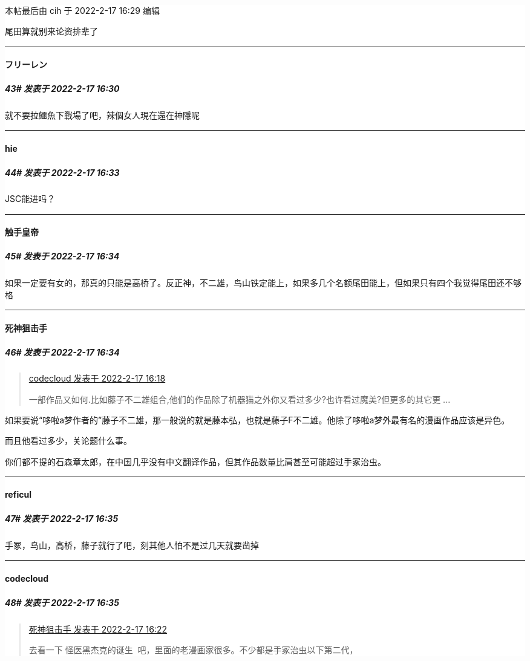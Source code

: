  本帖最后由 cih 于 2022-2-17 16:29 编辑 

尾田算就别来论资排辈了

*****

####  フリーレン  
##### 43#       发表于 2022-2-17 16:30

就不要拉鱷魚下戰場了吧，辣個女人現在還在神隱呢

*****

####  hie  
##### 44#       发表于 2022-2-17 16:33

JSC能进吗？

*****

####  触手皇帝  
##### 45#       发表于 2022-2-17 16:34

如果一定要有女的，那真的只能是高桥了。反正神，不二雄，鸟山铁定能上，如果多几个名额尾田能上，但如果只有四个我觉得尾田还不够格

*****

####  死神狙击手  
##### 46#       发表于 2022-2-17 16:34

<blockquote><a href="httphttps://bbs.saraba1st.com/2b/forum.php?mod=redirect&amp;goto=findpost&amp;pid=54727382&amp;ptid=2053105" target="_blank">codecloud 发表于 2022-2-17 16:18</a>

一部作品又如何.比如藤子不二雄组合,他们的作品除了机器猫之外你又看过多少?也许看过魔美?但更多的其它更 ...</blockquote>
如果要说“哆啦a梦作者的”藤子不二雄，那一般说的就是藤本弘，也就是藤子F不二雄。他除了哆啦a梦外最有名的漫画作品应该是异色。

而且他看过多少，关论题什么事。

你们都不提的石森章太郎，在中国几乎没有中文翻译作品，但其作品数量比肩甚至可能超过手冢治虫。

*****

####  reficul  
##### 47#       发表于 2022-2-17 16:35

手冢，鸟山，高桥，藤子就行了吧，刻其他人怕不是过几天就要凿掉

*****

####  codecloud  
##### 48#       发表于 2022-2-17 16:35

<blockquote><a href="httphttps://bbs.saraba1st.com/2b/forum.php?mod=redirect&amp;goto=findpost&amp;pid=54727439&amp;ptid=2053105" target="_blank">死神狙击手 发表于 2022-2-17 16:22</a>

去看一下 怪医黑杰克的诞生  吧，里面的老漫画家很多。不少都是手冢治虫以下第二代，
